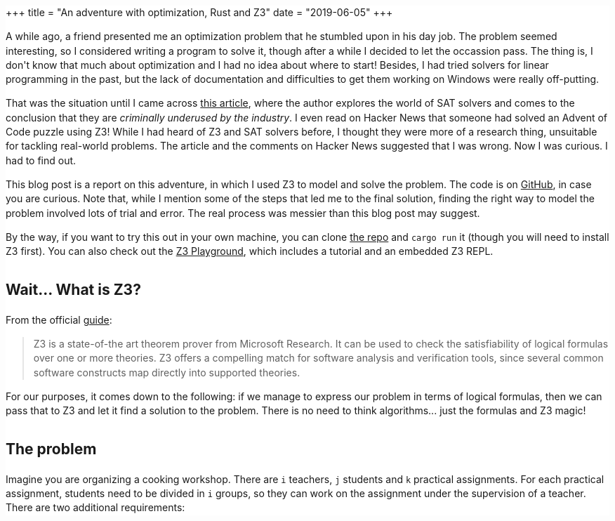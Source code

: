 +++
title = "An adventure with optimization, Rust and Z3"
date = "2019-06-05"
+++

A while ago, a friend presented me an optimization problem that he stumbled upon in his day job.
The problem seemed interesting, so I considered writing a program to solve it, though after a while
I decided to let the occassion pass. The thing is, I don't know that much about optimization and
I had no idea about where to start! Besides, I had tried solvers for linear programming in the past,
but the lack of documentation and difficulties to get them working on Windows were really off-putting.

That was the situation until I came across [this article](https://codingnest.com/modern-sat-solvers-fast-neat-underused-part-1-of-n/),
where the author explores the world of SAT solvers and comes to the conclusion that they
are *criminally underused by the industry*. I even read on Hacker News that someone had solved
an Advent of Code puzzle using Z3! While I had heard of Z3 and SAT solvers before, I thought
they were more of a research thing, unsuitable for tackling real-world problems. The article
and the comments on Hacker News suggested that I was wrong. Now I was curious. I had to find out.

This blog post is a report on this adventure, in which I used Z3 to model and solve the problem.
The code is on [GitHub](https://github.com/aochagavia/optimization-experiment), in case you are curious.
Note that, while I mention some of the steps that led me to the final solution, finding the
right way to model the problem involved lots of trial and error. The real process was messier than
this blog post may suggest.

By the way, if you want to try this out in your own machine, you can clone [the
repo](https://github.com/aochagavia/optimization-experiment) and `cargo run` it (though you will
need to install Z3 first). You can also check out the [Z3
Playground](https://jfmc.github.io/z3-play/), which includes a tutorial and an embedded Z3 REPL.

## Wait... What is Z3?

From the official [guide](https://github.com/Z3Prover/doc/blob/d373368a9f1feb23c09e5450bb71ba070c1562a7/riselive/courses/guide.htm#L16):

> Z3 is a state-of-the art theorem prover from Microsoft Research. It can be
> used to check the satisfiability of logical formulas over one or more
> theories. Z3 offers a compelling match for software analysis and verification
> tools, since several common software constructs map directly into supported
> theories.

For our purposes, it comes down to the following: if we manage to express our
problem in terms of logical formulas, then we can pass that to Z3 and let it
find a solution to the problem. There is no need to think algorithms... just
the formulas and Z3 magic!

## The problem

Imagine you are organizing a cooking workshop. There are `i` teachers, `j`
students and `k` practical assignments. For each practical assignment, students
need to be divided in `i` groups, so they can work on the assignment under the
supervision of a teacher. There are two additional requirements:
